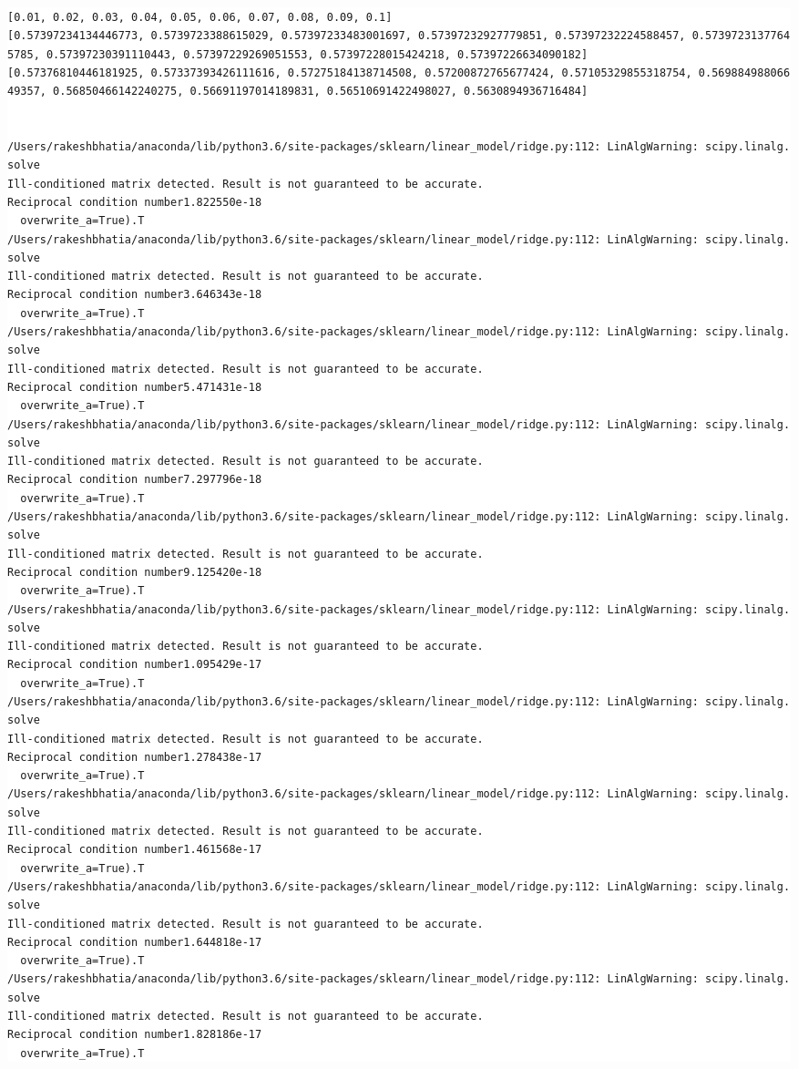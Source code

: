     [0.01, 0.02, 0.03, 0.04, 0.05, 0.06, 0.07, 0.08, 0.09, 0.1]
    [0.57397234134446773, 0.5739723388615029, 0.57397233483001697, 0.57397232927779851, 0.57397232224588457, 0.57397231377645785, 0.57397230391110443, 0.57397229269051553, 0.57397228015424218, 0.57397226634090182]
    [0.57376810446181925, 0.57337393426111616, 0.57275184138714508, 0.57200872765677424, 0.57105329855318754, 0.56988498806649357, 0.56850466142240275, 0.56691197014189831, 0.56510691422498027, 0.5630894936716484]


    /Users/rakeshbhatia/anaconda/lib/python3.6/site-packages/sklearn/linear_model/ridge.py:112: LinAlgWarning: scipy.linalg.solve
    Ill-conditioned matrix detected. Result is not guaranteed to be accurate.
    Reciprocal condition number1.822550e-18
      overwrite_a=True).T
    /Users/rakeshbhatia/anaconda/lib/python3.6/site-packages/sklearn/linear_model/ridge.py:112: LinAlgWarning: scipy.linalg.solve
    Ill-conditioned matrix detected. Result is not guaranteed to be accurate.
    Reciprocal condition number3.646343e-18
      overwrite_a=True).T
    /Users/rakeshbhatia/anaconda/lib/python3.6/site-packages/sklearn/linear_model/ridge.py:112: LinAlgWarning: scipy.linalg.solve
    Ill-conditioned matrix detected. Result is not guaranteed to be accurate.
    Reciprocal condition number5.471431e-18
      overwrite_a=True).T
    /Users/rakeshbhatia/anaconda/lib/python3.6/site-packages/sklearn/linear_model/ridge.py:112: LinAlgWarning: scipy.linalg.solve
    Ill-conditioned matrix detected. Result is not guaranteed to be accurate.
    Reciprocal condition number7.297796e-18
      overwrite_a=True).T
    /Users/rakeshbhatia/anaconda/lib/python3.6/site-packages/sklearn/linear_model/ridge.py:112: LinAlgWarning: scipy.linalg.solve
    Ill-conditioned matrix detected. Result is not guaranteed to be accurate.
    Reciprocal condition number9.125420e-18
      overwrite_a=True).T
    /Users/rakeshbhatia/anaconda/lib/python3.6/site-packages/sklearn/linear_model/ridge.py:112: LinAlgWarning: scipy.linalg.solve
    Ill-conditioned matrix detected. Result is not guaranteed to be accurate.
    Reciprocal condition number1.095429e-17
      overwrite_a=True).T
    /Users/rakeshbhatia/anaconda/lib/python3.6/site-packages/sklearn/linear_model/ridge.py:112: LinAlgWarning: scipy.linalg.solve
    Ill-conditioned matrix detected. Result is not guaranteed to be accurate.
    Reciprocal condition number1.278438e-17
      overwrite_a=True).T
    /Users/rakeshbhatia/anaconda/lib/python3.6/site-packages/sklearn/linear_model/ridge.py:112: LinAlgWarning: scipy.linalg.solve
    Ill-conditioned matrix detected. Result is not guaranteed to be accurate.
    Reciprocal condition number1.461568e-17
      overwrite_a=True).T
    /Users/rakeshbhatia/anaconda/lib/python3.6/site-packages/sklearn/linear_model/ridge.py:112: LinAlgWarning: scipy.linalg.solve
    Ill-conditioned matrix detected. Result is not guaranteed to be accurate.
    Reciprocal condition number1.644818e-17
      overwrite_a=True).T
    /Users/rakeshbhatia/anaconda/lib/python3.6/site-packages/sklearn/linear_model/ridge.py:112: LinAlgWarning: scipy.linalg.solve
    Ill-conditioned matrix detected. Result is not guaranteed to be accurate.
    Reciprocal condition number1.828186e-17
      overwrite_a=True).T
